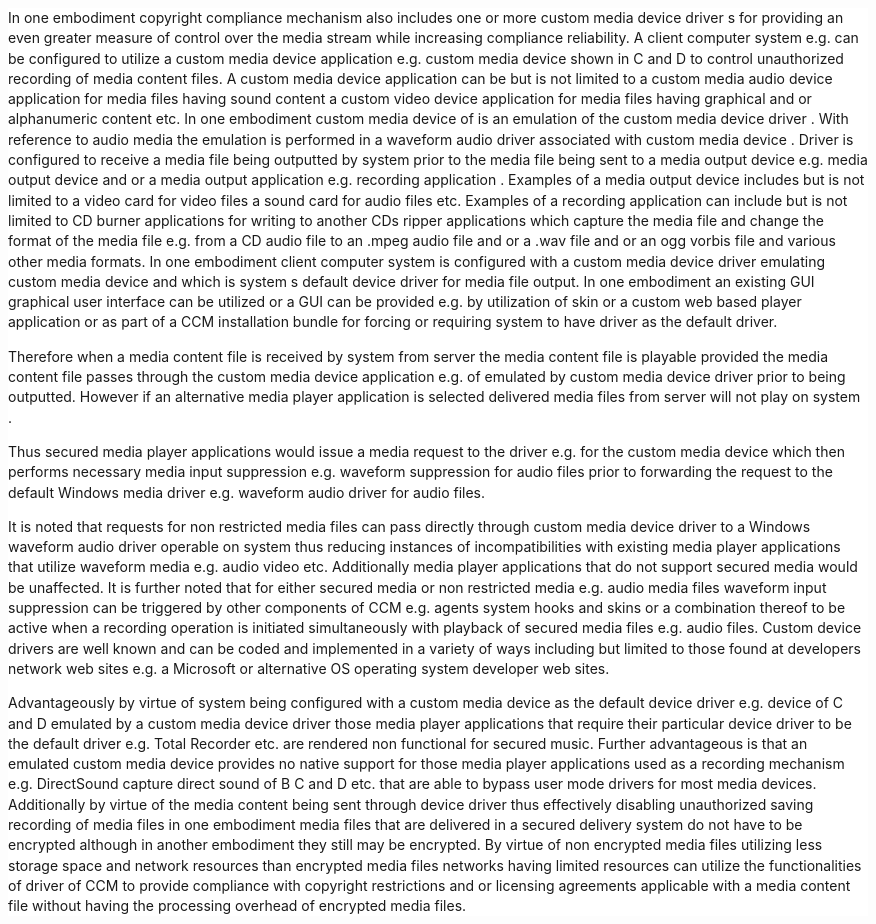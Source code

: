 In one embodiment copyright compliance mechanism also includes one or more custom media device driver s for providing an even greater measure of control over the media stream while increasing compliance reliability. A client computer system e.g. can be configured to utilize a custom media device application e.g. custom media device shown in C and D to control unauthorized recording of media content files. A custom media device application can be but is not limited to a custom media audio device application for media files having sound content a custom video device application for media files having graphical and or alphanumeric content etc. In one embodiment custom media device of is an emulation of the custom media device driver . With reference to audio media the emulation is performed in a waveform audio driver associated with custom media device . Driver is configured to receive a media file being outputted by system prior to the media file being sent to a media output device e.g. media output device and or a media output application e.g. recording application . Examples of a media output device includes but is not limited to a video card for video files a sound card for audio files etc. Examples of a recording application can include but is not limited to CD burner applications for writing to another CDs ripper applications which capture the media file and change the format of the media file e.g. from a CD audio file to an .mpeg audio file and or a .wav file and or an ogg vorbis file and various other media formats. In one embodiment client computer system is configured with a custom media device driver emulating custom media device and which is system s default device driver for media file output. In one embodiment an existing GUI graphical user interface can be utilized or a GUI can be provided e.g. by utilization of skin or a custom web based player application or as part of a CCM installation bundle for forcing or requiring system to have driver as the default driver.

Therefore when a media content file is received by system from server the media content file is playable provided the media content file passes through the custom media device application e.g. of emulated by custom media device driver prior to being outputted. However if an alternative media player application is selected delivered media files from server will not play on system .

Thus secured media player applications would issue a media request to the driver e.g. for the custom media device which then performs necessary media input suppression e.g. waveform suppression for audio files prior to forwarding the request to the default Windows media driver e.g. waveform audio driver for audio files.

It is noted that requests for non restricted media files can pass directly through custom media device driver to a Windows waveform audio driver operable on system thus reducing instances of incompatibilities with existing media player applications that utilize waveform media e.g. audio video etc. Additionally media player applications that do not support secured media would be unaffected. It is further noted that for either secured media or non restricted media e.g. audio media files waveform input suppression can be triggered by other components of CCM e.g. agents system hooks and skins or a combination thereof to be active when a recording operation is initiated simultaneously with playback of secured media files e.g. audio files. Custom device drivers are well known and can be coded and implemented in a variety of ways including but limited to those found at developers network web sites e.g. a Microsoft or alternative OS operating system developer web sites.

Advantageously by virtue of system being configured with a custom media device as the default device driver e.g. device of C and D emulated by a custom media device driver those media player applications that require their particular device driver to be the default driver e.g. Total Recorder etc. are rendered non functional for secured music. Further advantageous is that an emulated custom media device provides no native support for those media player applications used as a recording mechanism e.g. DirectSound capture direct sound of B C and D etc. that are able to bypass user mode drivers for most media devices. Additionally by virtue of the media content being sent through device driver thus effectively disabling unauthorized saving recording of media files in one embodiment media files that are delivered in a secured delivery system do not have to be encrypted although in another embodiment they still may be encrypted. By virtue of non encrypted media files utilizing less storage space and network resources than encrypted media files networks having limited resources can utilize the functionalities of driver of CCM to provide compliance with copyright restrictions and or licensing agreements applicable with a media content file without having the processing overhead of encrypted media files.
